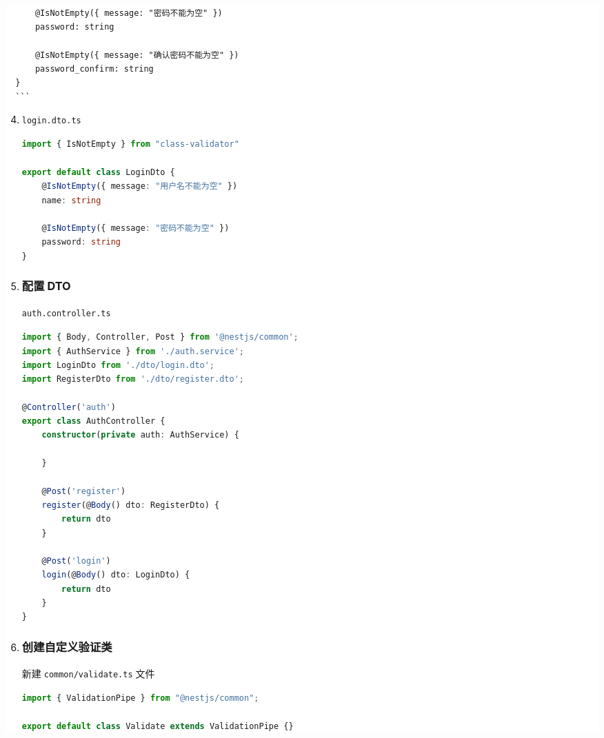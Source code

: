           @IsNotEmpty({ message: "密码不能为空" })
          password: string
      
          @IsNotEmpty({ message: "确认密码不能为空" })
          password_confirm: string
      }
      ```
   4. `login.dto.ts`
      
      ```typescript
      import { IsNotEmpty } from "class-validator"
      
      export default class LoginDto {
          @IsNotEmpty({ message: "用户名不能为空" })
          name: string
      
          @IsNotEmpty({ message: "密码不能为空" })
          password: string
      }
      ```

4. ### 配置 DTO

   `auth.controller.ts`

   ```typescript
   import { Body, Controller, Post } from '@nestjs/common';
   import { AuthService } from './auth.service';
   import LoginDto from './dto/login.dto';
   import RegisterDto from './dto/register.dto';
   
   @Controller('auth')
   export class AuthController {
       constructor(private auth: AuthService) {
   
       }
   
       @Post('register')
       register(@Body() dto: RegisterDto) {
           return dto
       }
   
       @Post('login')
       login(@Body() dto: LoginDto) {
           return dto
       }
   }
   ```

5. ### 创建自定义验证类

   新建 `common/validate.ts` 文件

   ```typescript
   import { ValidationPipe } from "@nestjs/common";
   
   export default class Validate extends ValidationPipe {}
   ```
